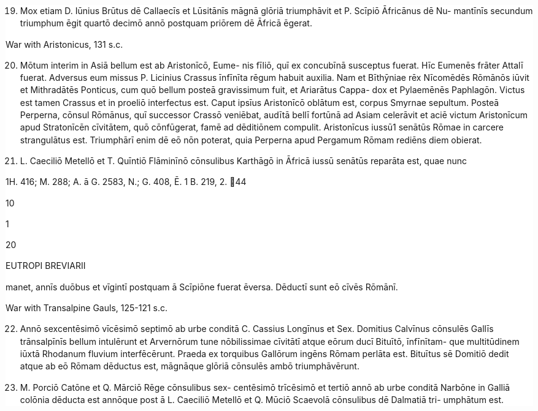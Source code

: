 19. Mox etiam D. Iūnius Brūtus dē Callaecīs et Lūsitānīs
māgnā glōriā triumphāvit et P. Scīpiō Āfricānus dē Nu-
mantīnīs secundum triumphum ēgit quartō decimō annō
postquam priōrem dē Āfricā ēgerat.

War with Aristonicus, 131 s.c.

20. Mōtum interim in Asiā bellum est ab Aristonīcō, Eume-
nis fīliō, quī ex concubīnā susceptus fuerat. Hīc Eumenēs
frāter Attalī fuerat. Adversus eum missus P. Licinius
Crassus īnfīnīta rēgum habuit auxilia. Nam et Bīthȳniae
rēx Nīcomēdēs Rōmānōs iūvit et Mithradātēs Ponticus, cum
quō bellum posteā gravissimum fuit, et Ariarātus Cappa-
dox et Pylaemēnēs Paphlagōn. Victus est tamen Crassus
et in proeliō interfectus est. Caput ipsīus Aristonīcō
oblātum est, corpus Smyrnae sepultum. Posteā Perperna,
cōnsul Rōmānus, quī successor Crassō veniēbat, audītā bellī
fortūnā ad Asiam celerāvit et aciē victum Aristonīcum apud
Stratonīcēn cīvitātem, quō cōnfūgerat, famē ad dēditiōnem
compulit. Aristonīcus iussū1 senātūs Rōmae in carcere
strangulātus est. Triumphārī enim dē eō nōn poterat, quia
Perperna apud Pergamum Rōmam rediēns diem obierat.

21. L. Caeciliō Metellō et T. Quīntiō Flāminīnō cōnsulibus
Karthāgō in Āfricā iussū senātūs reparāta est, quae nunc

1H. 416; M. 288; A. ā G. 2583, N.; G. 408, Ē. 1 B. 219, 2.
44

10

1

20

EUTROPI BREVIARII

manet, annīs duōbus et vīgintī postquam ā Scīpiōne fuerat
ēversa. Dēductī sunt eō cīvēs Rōmānī.

War with Transalpine Gauls, 125-121 s.c.

22. Annō sexcentēsimō vīcēsimō septimō ab urbe conditā
C. Cassius Longīnus et Sex. Domitius Calvīnus cōnsulēs
Gallīs trānsalpīnīs bellum intulērunt et Arvernōrum tune
nōbilissimae cīvitātī atque eōrum ducī Bituītō, īnfīnītam-
que multitūdinem iūxtā Rhodanum fluvium interfēcērunt.
Praeda ex torquibus Gallōrum ingēns Rōmam perlāta est.
Bituītus sē Domitiō dedit atque ab eō Rōmam dēductus est,
māgnāque glōriā cōnsulēs ambō triumphāvērunt.

23. M. Porciō Catōne et Q. Mārciō Rēge cōnsulibus sex-
centēsimō trīcēsimō et tertiō annō ab urbe conditā Narbōne
in Galliā colōnia dēducta est annōque post ā L. Caeciliō
Metellō et Q. Mūciō Scaevolā cōnsulibus dē Dalmatiā tri-
umphātum est.
